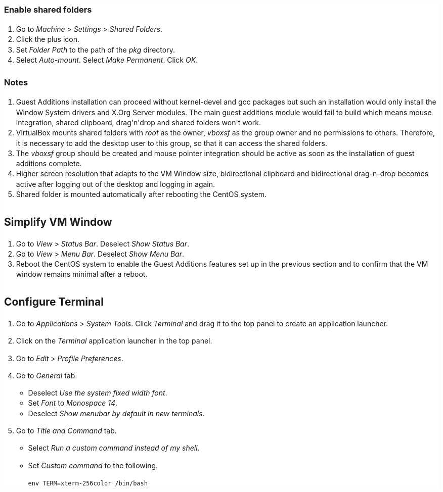 ### Enable shared folders ###
 1. Go to *Machine* > *Settings* > *Shared Folders*.
 2. Click the plus icon.
 3. Set *Folder Path* to the path of the *pkg* directory.
 4. Select *Auto-mount*. Select *Make Permanent*. Click *OK*.

### Notes ###
 1. Guest Additions installation can proceed without kernel-devel and
    gcc packages but such an installation would only install the Window
    System drivers and X.Org Server modules. The main guest additions
    module would fail to build which means mouse integration, shared
    clipboard, drag'n'drop and shared folders won't work.
 2. VirtualBox mounts shared folders with *root* as the owner, *vboxsf*
    as the group owner and no permissions to others. Therefore, it is
    necessary to add the desktop user to this group, so that it can
    access the shared folders.
 3. The *vboxsf* group should be created and mouse pointer integration
    should be active as soon as the installation of guest additions
    complete.
 4. Higher screen resolution that adapts to the VM Window size,
    bidirectional clipboard and bidirectional drag-n-drop becomes active
    after logging out of the desktop and logging in again.
 5. Shared folder is mounted automatically after rebooting the CentOS
    system.


Simplify VM Window
------------------
 1. Go to *View* > *Status Bar*. Deselect *Show Status Bar*.
 2. Go to *View* > *Menu Bar*. Deselect *Show Menu Bar*.
 3. Reboot the CentOS system to enable the Guest Additions features
     set up in the previous section and to confirm that the VM window
     remains minimal after a reboot.


Configure Terminal
------------------
 1. Go to *Applications* > *System Tools*. Click *Terminal* and drag it
    to the top panel to create an application launcher.

 2. Click on the *Terminal* application launcher in the top panel.

 3. Go to *Edit* > *Profile Preferences*.

 4. Go to *General* tab.
      - Deselect *Use the system fixed width font*.
      - Set *Font* to *Monospace 14*.
      - Deselect *Show menubar by default in new terminals*.

 5. Go to *Title and Command* tab.
      - Select *Run a custom command instead of my shell*.
      - Set *Custom command* to the following.

            env TERM=xterm-256color /bin/bash
